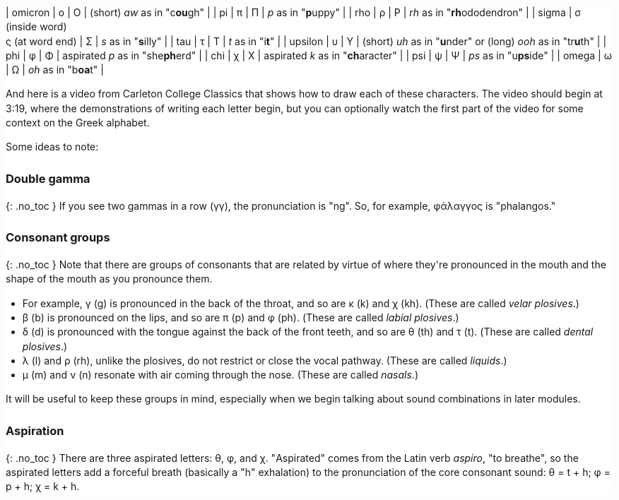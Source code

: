 | omicron | ο | Ο | (short) *aw* as in "c**ou**gh" |
| pi | π | Π | *p* as in "**p**uppy" |
| rho | ρ | Ρ | *rh* as in "**rh**ododendron" |
| sigma | σ (inside word)<br>ς (at word end) | Σ | *s* as in "**s**illy" |
| tau | τ | Τ | *t* as in "i**t**" |
| upsilon | υ | Υ | (short) *uh* as in "**u**nder" or (long) *ooh* as in "tr**u**th" |
| phi | φ | Φ | aspirated *p* as in "she**ph**erd" |
| chi | χ | Χ | aspirated *k* as in "**ch**aracter" |
| psi | ψ | Ψ | *ps* as in "u**ps**ide" |
| omega | ω | Ω | *oh* as in "b**oa**t" |

And here is a video from Carleton College Classics that shows how to draw each of these characters. The video should begin at 3:19, where the demonstrations of writing each letter begin, but you can optionally watch the first part of the video for some context on the Greek alphabet.

<iframe width="560" height="315" src="https://www.youtube.com/embed/peaWbZZHDdA?start=199" title="YouTube video player" frameborder="0" allow="accelerometer; autoplay; clipboard-write; encrypted-media; gyroscope; picture-in-picture" allowfullscreen></iframe>

Some ideas to note:

### Double gamma
{: .no_toc }
If you see two gammas in a row (γγ), the pronunciation is "ng". So, for example, φάλαγγος is "phalangos."

### Consonant groups
{: .no_toc }
Note that there are groups of consonants that are related by virtue of where they're pronounced in the mouth and the shape of the mouth as you pronounce them.
* For example, γ (g) is pronounced in the back of the throat, and so are κ (k) and χ (kh). (These are called *velar plosives*.)
* β (b) is pronounced on the lips, and so are π (p) and φ (ph). (These are called *labial plosives*.)
* δ (d) is pronounced with the tongue against the back of the front teeth, and so are θ (th) and τ (t). (These are called *dental plosives*.)
* λ (l) and ρ (rh), unlike the plosives, do not restrict or close the vocal pathway. (These are called *liquids*.)
* μ (m) and ν (n) resonate with air coming through the nose. (These are called *nasals*.)  

It will be useful to keep these groups in mind, especially when we begin talking about sound combinations in later modules.

### Aspiration
{: .no_toc }
There are three aspirated letters: θ, φ, and χ. "Aspirated" comes from the Latin verb *aspiro*, "to breathe", so the aspirated letters add a forceful breath (basically a "h" exhalation) to the pronunciation of the core consonant sound: θ = t + h; φ = p + h; χ = k + h.
